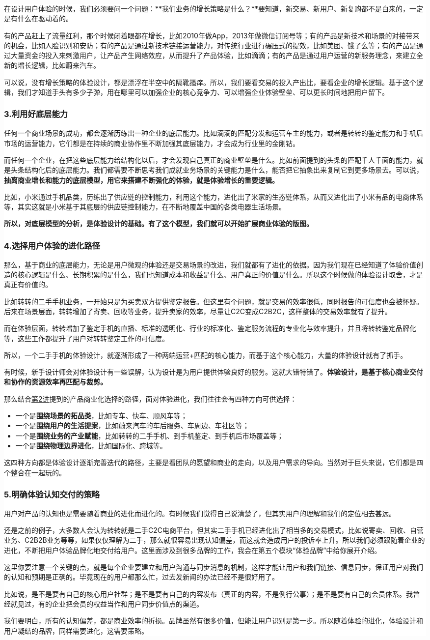 在设计用户体验的时候，我们必须要问一个问题：**我们业务的增长策略是什么？**要知道，新交易、新用户、新复购都不是白来的，一定是有什么在驱动着的。

有的产品赶上了流量红利，那个时候闭着眼都在增长，比如2010年做App，2013年做微信订阅号等；有的产品是新技术和场景的对接带来的机会，比如人脸识别和安防；有的产品是通过新技术链接运营能力，对传统行业进行碾压式的提效，比如美团、饿了么等；有的产品是通过大量资金的投入来刺激用户，让产品产生网络效应，从而提升了产品体验，比如滴滴；有的产品是通过用户运营的新服务理念，来建立全新的增长逻辑，比如蔚来汽车。

可以说，没有增长策略的体验设计，都是漂浮在半空中的隔靴搔痒。所以，我们要看交易的投入产出比，要看企业的增长逻辑。基于这个逻辑，我们才知道手头有多少子弹，用在哪里可以加强企业的核心竞争力、可以增强企业体验壁垒、可以更长时间地把用户留下。

### 3.利用好底层能力

任何一个商业场景的成功，都会逐渐历练出一种企业的底层能力。比如滴滴的匹配分发和运营车主的能力，或者是转转的鉴定能力和手机后市场的运营能力，它们都是在持续的商业协作里不断加强其底层能力，才会成为行业里的金刚钻。

而任何一个企业，在把这些底层能力给结构化以后，才会发现自己真正的商业壁垒是什么。比如前面提到的头条的匹配千人千面的能力，就是头条结构化后的底层能力。我们都需要不断思考我们成就业务场景的关键能力是什么，能否把它抽象出来复制它到更多场景去。可以说，**抽离商业增长和能力的底层模型，用它来搭建不断强化的体验，就是体验增长的重要逻辑。**

比如，小米通过手机品类，历练出了供应链的控制能力，利用这个能力，进化出了米家的生态链体系，从而又进化出了小米有品的电商体系等，其实这就是小米基于其底层的供应链控制能力，在不断地覆盖中国的各类电器生活场景。

**所以，对底层模型的分析，是体验设计的基础。有了这个模型，我们就可以开始扩展商业体验的版图。**

### 4.选择用户体验的进化路径

那么，基于商业的底层能力，无论是用户微观的体验还是交易场景的改进，我们就都有了进化的依据。因为我们现在已经知道了体验价值创造的核心逻辑是什么、长期积累的是什么，我们也知道成本和收益是什么、用户真正的价值是什么。所以这个时候做的体验设计取舍，才是真正有价值的。

比如转转的二手手机业务，一开始只是为买卖双方提供鉴定报告。但这里有个问题，就是交易的效率很低，同时报告的可信度也会被怀疑。后来在场景层面，转转增加了寄卖、回收等业务，提升卖家的效率，尽量让C2C变成C2B2C，这样整体的交易效率就有了提升。

而在体验层面，转转增加了鉴定手机的直播、标准的透明化、行业的标准化、鉴定服务流程的专业化与效率提升，并且将转转鉴定品牌化等，这些工作都提升了用户对转转鉴定工作的可信度。

所以，一个二手手机的体验设计，就逐渐形成了一种两端运营+匹配的核心能力，而基于这个核心能力，大量的体验设计就有了抓手。

有时候，新手设计师会对体验设计有一些误解，认为设计是为用户提供体验良好的服务。这就大错特错了。**体验设计，是基于核心商业交付和协作的资源效率再匹配与裁剪。**

那么结合[第2讲](https://time.geekbang.org/column/article/280982)提到的产品商业化选择的路径，面对体验进化，我们往往会有四种方向可供选择：

- 一个是**围绕场景的拓品类**，比如专车、快车、顺风车等；
- 一个是**围绕用户的生活提案**，比如蔚来汽车的车后服务、车周边、车社区等；
- 一个是**围绕业务的产业赋能**，比如转转的二手手机、到手机鉴定、到手机后市场覆盖等；
- 一个是**围绕物理边界进化**，比如国际化、跨城等。

这四种方向都是体验设计逐渐完善迭代的路径，主要是看团队的愿望和商业的走向，以及用户需求的导向。当然对于巨头来说，它们都是四个整合在一起玩的。

### 5.明确体验认知交付的策略

用户对产品的认知也是需要随着商业的进化而进化的。有时候我们觉得自己说清楚了，但其实用户的理解和我们的定位相去甚远。

还是之前的例子，大多数人会认为转转就是二手C2C电商平台，但其实二手手机已经进化出了相当多的交易模式，比如说寄卖、回收、自营业务、C2B2B业务等等，如果仅仅理解为二手，那么就很容易出现认知偏差，而这就会造成用户的投诉率上升。所以我们必须跟随着企业的进化，不断把用户体验品牌化地交付给用户。这里面涉及到很多品牌的工作，我会在第五个模块“体验品牌”中给你展开介绍。

这里你要注意一个关键的点，就是每个企业要建立和用户沟通与同步消息的机制，这样才能让用户和我们链接、信息同步，保证用户对我们的认知和预期是正确的。毕竟现在的用户都那么忙，过去发新闻的办法已经不是很好用了。

比如说，是不是要有自己的核心用户社群；是不是要有自己的内容发布（真正的内容，不是例行公事）；是不是要有自己的会员体系。我曾经就见过，有的企业把会员的权益当作和用户同步价值点的渠道。

我们要明白，所有的认知偏差，都是商业效率的折损。品牌虽然有很多价值，但能让用户识别是第一步。所以随着体验的进化，体验设计和用户凝结的品牌，同样需要进化，这需要策略。
